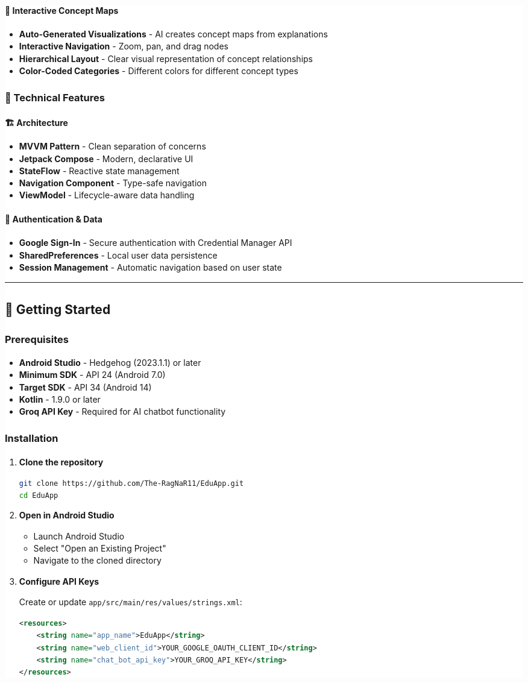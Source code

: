 #### 🎨 Interactive Concept Maps
- **Auto-Generated Visualizations** - AI creates concept maps from explanations
- **Interactive Navigation** - Zoom, pan, and drag nodes
- **Hierarchical Layout** - Clear visual representation of concept relationships
- **Color-Coded Categories** - Different colors for different concept types

### 🔧 Technical Features

#### 🏗️ Architecture
- **MVVM Pattern** - Clean separation of concerns
- **Jetpack Compose** - Modern, declarative UI
- **StateFlow** - Reactive state management
- **Navigation Component** - Type-safe navigation
- **ViewModel** - Lifecycle-aware data handling

#### 🔐 Authentication & Data
- **Google Sign-In** - Secure authentication with Credential Manager API
- **SharedPreferences** - Local user data persistence
- **Session Management** - Automatic navigation based on user state

---

## 🚀 Getting Started

### Prerequisites

- **Android Studio** - Hedgehog (2023.1.1) or later
- **Minimum SDK** - API 24 (Android 7.0)
- **Target SDK** - API 34 (Android 14)
- **Kotlin** - 1.9.0 or later
- **Groq API Key** - Required for AI chatbot functionality

### Installation

1. **Clone the repository**
   ```bash
   git clone https://github.com/The-RagNaR11/EduApp.git
   cd EduApp
   ```

2. **Open in Android Studio**
    - Launch Android Studio
    - Select "Open an Existing Project"
    - Navigate to the cloned directory

3. **Configure API Keys**

   Create or update `app/src/main/res/values/strings.xml`:
   ```xml
   <resources>
       <string name="app_name">EduApp</string>
       <string name="web_client_id">YOUR_GOOGLE_OAUTH_CLIENT_ID</string>
       <string name="chat_bot_api_key">YOUR_GROQ_API_KEY</string>
   </resources>
   ```
